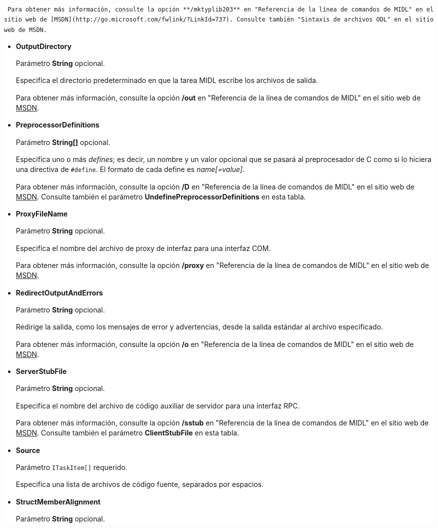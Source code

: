      Para obtener más información, consulte la opción **/mktyplib203** en "Referencia de la línea de comandos de MIDL" en el sitio web de [MSDN](http://go.microsoft.com/fwlink/?LinkId=737). Consulte también "Sintaxis de archivos ODL" en el sitio web de MSDN.  
  
-   **OutputDirectory**  
  
     Parámetro **String** opcional.  
  
     Especifica el directorio predeterminado en que la tarea MIDL escribe los archivos de salida.  
  
     Para obtener más información, consulte la opción **/out** en "Referencia de la línea de comandos de MIDL" en el sitio web de [MSDN](http://go.microsoft.com/fwlink/?LinkId=737).  
  
-   **PreprocessorDefinitions**  
  
     Parámetro **String[]** opcional.  
  
     Especifica uno o más *defines*; es decir, un nombre y un valor opcional que se pasará al preprocesador de C como si lo hiciera una directiva de `#define`. El formato de cada define es *name[=value]*.  
  
     Para obtener más información, consulte la opción **/D** en "Referencia de la línea de comandos de MIDL" en el sitio web de [MSDN](http://go.microsoft.com/fwlink/?LinkId=737). Consulte también el parámetro **UndefinePreprocessorDefinitions** en esta tabla.  
  
-   **ProxyFileName**  
  
     Parámetro **String** opcional.  
  
     Especifica el nombre del archivo de proxy de interfaz para una interfaz COM.  
  
     Para obtener más información, consulte la opción **/proxy** en "Referencia de la línea de comandos de MIDL" en el sitio web de [MSDN](http://go.microsoft.com/fwlink/?LinkId=737).  
  
-   **RedirectOutputAndErrors**  
  
     Parámetro **String** opcional.  
  
     Redirige la salida, como los mensajes de error y advertencias, desde la salida estándar al archivo especificado.  
  
     Para obtener más información, consulte la opción **/o** en "Referencia de la línea de comandos de MIDL" en el sitio web de [MSDN](http://go.microsoft.com/fwlink/?LinkId=737).  
  
-   **ServerStubFile**  
  
     Parámetro **String** opcional.  
  
     Especifica el nombre del archivo de código auxiliar de servidor para una interfaz RPC.  
  
     Para obtener más información, consulte la opción **/sstub** en "Referencia de la línea de comandos de MIDL" en el sitio web de [MSDN](http://go.microsoft.com/fwlink/?LinkId=737). Consulte también el parámetro **ClientStubFile** en esta tabla.  
  
-   **Source**  
  
     Parámetro `ITaskItem[]` requerido.  
  
     Especifica una lista de archivos de código fuente, separados por espacios.  
  
-   **StructMemberAlignment**  
  
     Parámetro **String** opcional.  
  